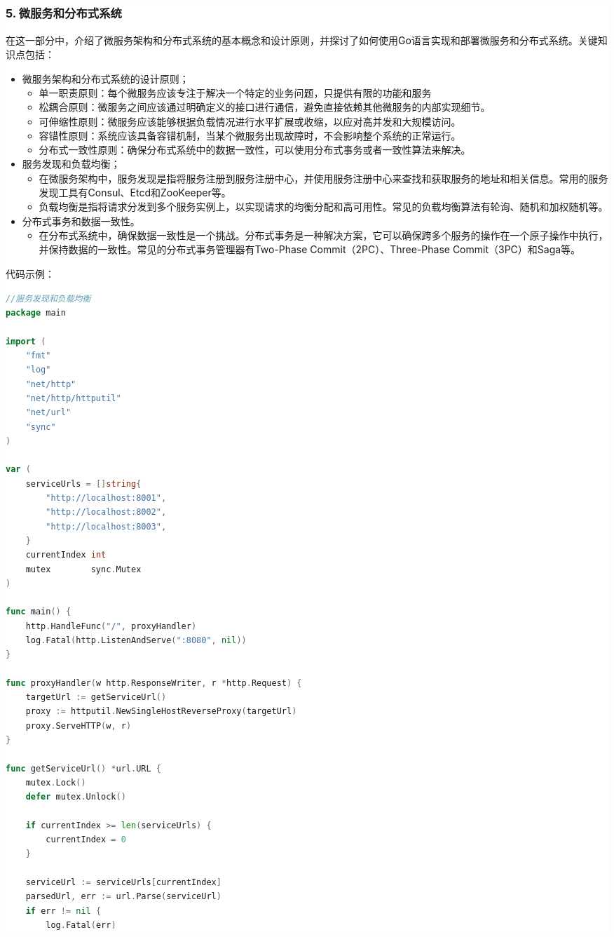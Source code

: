### 5. **微服务和分布式系统**

在这一部分中，介绍了微服务架构和分布式系统的基本概念和设计原则，并探讨了如何使用Go语言实现和部署微服务和分布式系统。关键知识点包括：

- 微服务架构和分布式系统的设计原则；
    - 单一职责原则：每个微服务应该专注于解决一个特定的业务问题，只提供有限的功能和服务
    - 松耦合原则：微服务之间应该通过明确定义的接口进行通信，避免直接依赖其他微服务的内部实现细节。
    - 可伸缩性原则：微服务应该能够根据负载情况进行水平扩展或收缩，以应对高并发和大规模访问。
    - 容错性原则：系统应该具备容错机制，当某个微服务出现故障时，不会影响整个系统的正常运行。
    - 分布式一致性原则：确保分布式系统中的数据一致性，可以使用分布式事务或者一致性算法来解决。
- 服务发现和负载均衡；
    - 在微服务架构中，服务发现是指将服务注册到服务注册中心，并使用服务注册中心来查找和获取服务的地址和相关信息。常用的服务发现工具有Consul、Etcd和ZooKeeper等。
    - 负载均衡是指将请求分发到多个服务实例上，以实现请求的均衡分配和高可用性。常见的负载均衡算法有轮询、随机和加权随机等。
- 分布式事务和数据一致性。
    - 在分布式系统中，确保数据一致性是一个挑战。分布式事务是一种解决方案，它可以确保跨多个服务的操作在一个原子操作中执行，并保持数据的一致性。常见的分布式事务管理器有Two-Phase Commit（2PC）、Three-Phase Commit（3PC）和Saga等。


代码示例：
```go
//服务发现和负载均衡
package main

import (
	"fmt"
	"log"
	"net/http"
	"net/http/httputil"
	"net/url"
	"sync"
)

var (
	serviceUrls = []string{
		"http://localhost:8001",
		"http://localhost:8002",
		"http://localhost:8003",
	}
	currentIndex int
	mutex        sync.Mutex
)

func main() {
	http.HandleFunc("/", proxyHandler)
	log.Fatal(http.ListenAndServe(":8080", nil))
}

func proxyHandler(w http.ResponseWriter, r *http.Request) {
	targetUrl := getServiceUrl()
	proxy := httputil.NewSingleHostReverseProxy(targetUrl)
	proxy.ServeHTTP(w, r)
}

func getServiceUrl() *url.URL {
	mutex.Lock()
	defer mutex.Unlock()

	if currentIndex >= len(serviceUrls) {
		currentIndex = 0
	}

	serviceUrl := serviceUrls[currentIndex]
	parsedUrl, err := url.Parse(serviceUrl)
	if err != nil {
		log.Fatal(err)
```